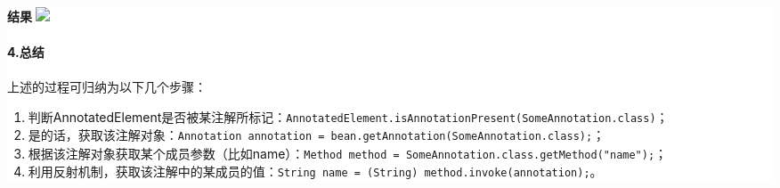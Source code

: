 **结果**
![](https://typora-img-1257000606.cos.ap-beijing.myqcloud.com/TdeQbi.png)

#### 4.总结

上述的过程可归纳为以下几个步骤：

1. 判断AnnotatedElement是否被某注解所标记：`AnnotatedElement.isAnnotationPresent(SomeAnnotation.class)`；
2. 是的话，获取该注解对象：`Annotation annotation = bean.getAnnotation(SomeAnnotation.class);`；
3. 根据该注解对象获取某个成员参数（比如name）：`Method method = SomeAnnotation.class.getMethod("name");`；
4. 利用反射机制，获取该注解中的某成员的值：`String name = (String) method.invoke(annotation);`。